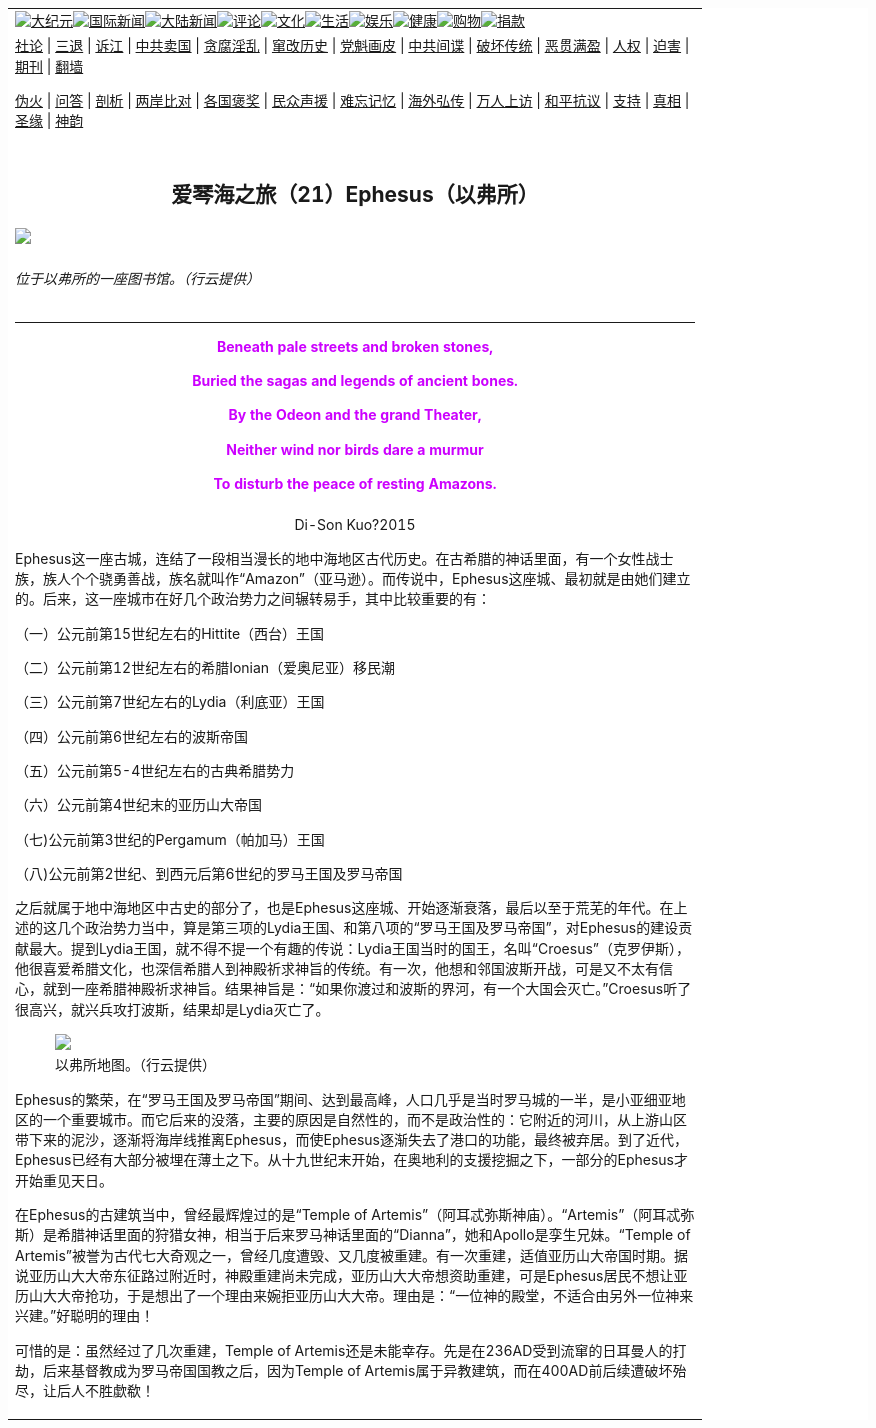 <a name="1" id="1" target="_blank"></a><span id="1"></span>
<table align=center border="0"><tr><td colspan="2" VALIGN=TOP><a href="/gb/nsc413.md#1"><img src="https://raw.githubusercontent.com/wopdxm256/www/master/t/djy/1.jpg" title="大纪元"></a><a href="/gb/n24hr.md#1"><img src="https://raw.githubusercontent.com/wopdxm256/www/master/t/djy/3.jpg" title="国际新闻"></a><a href="/gb/nsc413.md#1"><img src="https://raw.githubusercontent.com/wopdxm256/www/master/t/djy/4.jpg" title="大陆新闻"></a><a href="/gb/news392.md#1"><img src="https://raw.githubusercontent.com/wopdxm256/www/master/t/djy/5.jpg" title="评论"></a><a href="/gb/news2007.md#1"><img src="https://raw.githubusercontent.com/wopdxm256/www/master/t/djy/6.jpg" title="文化"></a><a href="/gb/news2008.md#1"><img src="https://raw.githubusercontent.com/wopdxm256/www/master/t/djy/7.jpg" title="生活"></a><a href="/gb/ncyule.md#1"><img src="https://raw.githubusercontent.com/wopdxm256/www/master/t/djy/8.jpg" title="娱乐"></a><a href="/gb/nsc1002.md#1"><img src="https://raw.githubusercontent.com/wopdxm256/www/master/t/djy/9.jpg" title="健康"><a href="https://www.youlucky.com"><img src="https://raw.githubusercontent.com/wopdxm256/www/master/t/djy/10.jpg" title="购物"></a><a href="https://donate.epochtimes.com/?utm_medium=epochtimes&utm_source=referral&utm_campaign=donate_button_djyarticleheader"><img src="https://raw.githubusercontent.com/wopdxm256/www/master/t/djy/12.jpg" title="捐款"></a></td></tr>
<tr><td colspan="2" VALIGN=TOP><a target="_blank" href="/gb/9p.md#1">社论</a> | <a target="_blank" href="/gb/nf5657.md#1">三退</a> | <a target="_blank" href="/gb/nf6124.md#1">诉江</a> | <a target="_blank" href="/gb/nf1176117.md#1">中共卖国</a> | <a target="_blank" href="/gb/nf5773.md#1">贪腐淫乱</a> | <a target="_blank" href="/gb/nf1176115.md#1">窜改历史</a> | <a target="_blank" href="/gb/nf1176107.md#1">党魁画皮</a> | <a target="_blank" href="/gb/nf1320400.md#1">中共间谍</a> | <a target="_blank" href="/gb/nf1176114.md#1">破坏传统</a> | <a target="_blank" href="https://github.com/wopdxm256/ntdtv/blob/master/gb/prog447_1.md#1">恶贯满盈</a> | <a target="_blank" href="/gb/ncid278.md#1">人权</a> | <a target="_blank" href="/gb/nf1176111.md#1">迫害</a> | <a target="_blank" href="https://gitlab.com/szzdlab/mh-qikan/blob/master/README.md#1">期刊</a> | <a target="_blank" href="https://github.com/bannedbook/fanqiang/wiki">翻墙</a></p><p><a target="_blank" href="/gb/nf5562.md#1">伪火</a> | <a target="_blank" href="/gb/nf4378.md#1">问答</a> | <a target="_blank" href="/gb/nf5792.md#1">剖析</a> | <a target="_blank" href="/gb/nf5735.md#1">两岸比对</a> | <a target="_blank" href="/gb/nf6119.md#1">各国褒奖</a> | <a target="_blank" href="/gb/nf6120.md#1">民众声援</a> | <a target="_blank" href="/gb/nf1188594.md#1">难忘记忆</a> | <a target="_blank" href="/gb/nf3180.md#1">海外弘传</a> | <a target="_blank" href="/gb/nf5410.md#1">万人上访</a> | <a target="_blank" href="https://github.com/wopdxm256/ntdtv/blob/master/gb/prog1530_1.md#1">和平抗议</a> | <a target="_blank" href="/gb/nf4386.md#1">支持</a> | <a target="_blank" href="/gb/nf4389.md#1">真相</a> | <a target="_blank" href="/gb/nf5790.md#1">圣缘</a> | <a target="_blank" href="/gb/nf4786.md#1">神韵</a></td></tr>
<tr><td VALIGN=TOP width="626"><h2 align=center>爱琴海之旅（21）Ephesus（以弗所）</h2>
<img width="600" src="https://i.epochtimes.com/assets/uploads/2017/09/20170929-paihui-Ephesus-600x400.jpg" />
<h6>位于以弗所的一座图书馆。（行云提供）
</h6>
<hr>
<p style="text-align: center;"><span style="color: #cc00ff;"><strong>Beneath pale streets and broken stones,</strong></span></p>
<p style="text-align: center;"><span style="color: #cc00ff;"><strong>Buried the sagas and legends of ancient bones.</strong></span></p>
<p style="text-align: center;"><span style="color: #cc00ff;"><strong>By the Odeon and the grand Theater,</strong></span></p>
<p style="text-align: center;"><span style="color: #cc00ff;"><strong>Neither wind nor birds dare a murmur</strong></span></p>
<p style="text-align: center;"><strong><span style="color: #cc00ff;">To disturb the peace of resting Amazons.</span><br />
</strong><br />
Di-Son Kuo?2015</p>
<p>Ephesus这一座古城，连结了一段相当漫长的地中海地区古代历史。在古<ahref="/gb/tag/%E5%B8%8C%E8%85%8A.md#1">希腊</a>的神话里面，有一个女性战士族，族人个个骁勇善战，族名就叫作“Amazon”（亚马逊）。而传说中，Ephesus这座城、最初就是由她们建立的。后来，这一座城市在好几个政治势力之间辗转易手，其中比较重要的有：</p>
<p>（一）公元前第15世纪左右的Hittite（西台）王国</p>
<p>（二）公元前第12世纪左右的<ahref="/gb/tag/%E5%B8%8C%E8%85%8A.md#1">希腊</a>Ionian（爱奥尼亚）移民潮</p>
<p>（三）公元前第7世纪左右的Lydia（利底亚）王国</p>
<p>（四）公元前第6世纪左右的波斯帝国</p>
<p>（五）公元前第5-4世纪左右的古典希腊势力</p>
<p>（六）公元前第4世纪末的亚历山大帝国</p>
<p>（七)公元前第3世纪的Pergamum（帕加马）王国</p>
<p>（八)公元前第2世纪、到西元后第6世纪的罗马王国及罗马帝国</p>
<p>之后就属于地中海地区中古史的部分了，也是Ephesus这座城、开始逐渐衰落，最后以至于荒芜的年代。在上述的这几个政治势力当中，算是第三项的Lydia王国、和第八项的“罗马王国及罗马帝国”，对Ephesus的建设贡献最大。提到Lydia王国，就不得不提一个有趣的传说：Lydia王国当时的国王，名叫“Croesus”（克罗伊斯），他很喜爱希腊文化，也深信希腊人到神殿祈求神旨的传统。有一次，他想和邻国波斯开战，可是又不太有信心，就到一座希腊神殿祈求神旨。结果神旨是：“如果你渡过和波斯的界河，有一个大国会灭亡。”Croesus听了很高兴，就兴兵攻打波斯，结果却是Lydia灭亡了。</p>
<figure style="width: 600px" class="wp-caption aligncenter"><img class="" src="http://3.bp.blogspot.com/-F9uHjmrl6Ts/VnPGSUaX36I/AAAAAAAAEYA/g2tiP6Kc_O0/s1600/Ehesus.jpg" width="600" b="400" /><figcaption class="wp-caption-text"><ahref="/gb/tag/%E4%BB%A5%E5%BC%97%E6%89%80.md#1">以弗所</a>地图。（<ahref="/gb/tag/%E8%A1%8C%E4%BA%91.md#1">行云</a>提供）</figcaption></figure>
<p>Ephesus的繁荣，在“罗马王国及罗马帝国”期间、达到最高峰，人口几乎是当时罗马城的一半，是小亚细亚地区的一个重要城市。而它后来的没落，主要的原因是自然性的，而不是政治性的：它附近的河川，从上游山区带下来的泥沙，逐渐将海岸线推离Ephesus，而使Ephesus逐渐失去了港口的功能，最终被弃居。到了近代，Ephesus已经有大部分被埋在薄土之下。从十九世纪末开始，在奥地利的支援挖掘之下，一部分的Ephesus才开始重见天日。</p>
<p>在Ephesus的古建筑当中，曾经最辉煌过的是“Temple of Artemis”（阿耳忒弥斯神庙）。“Artemis”（阿耳忒弥斯）是希腊神话里面的狩猎女神，相当于后来罗马神话里面的“Dianna”，她和Apollo是孪生兄妹。“Temple of Artemis”被誉为古代七大奇观之一，曾经几度遭毁、又几度被重建。有一次重建，适值亚历山大帝国时期。据说亚历山大大帝东征路过附近时，神殿重建尚未完成，亚历山大大帝想资助重建，可是Ephesus居民不想让亚历山大大帝抢功，于是想出了一个理由来婉拒亚历山大大帝。理由是：“一位神的殿堂，不适合由另外一位神来兴建。”好聪明的理由！</p>
<p>可惜的是：虽然经过了几次重建，Temple of Artemis还是未能幸存。先是在236AD受到流窜的日耳曼人的打劫，后来基督教成为罗马帝国国教之后，因为Temple of Artemis属于异教建筑，而在400AD前后续遭破坏殆尽，让后人不胜歔欷！</p>